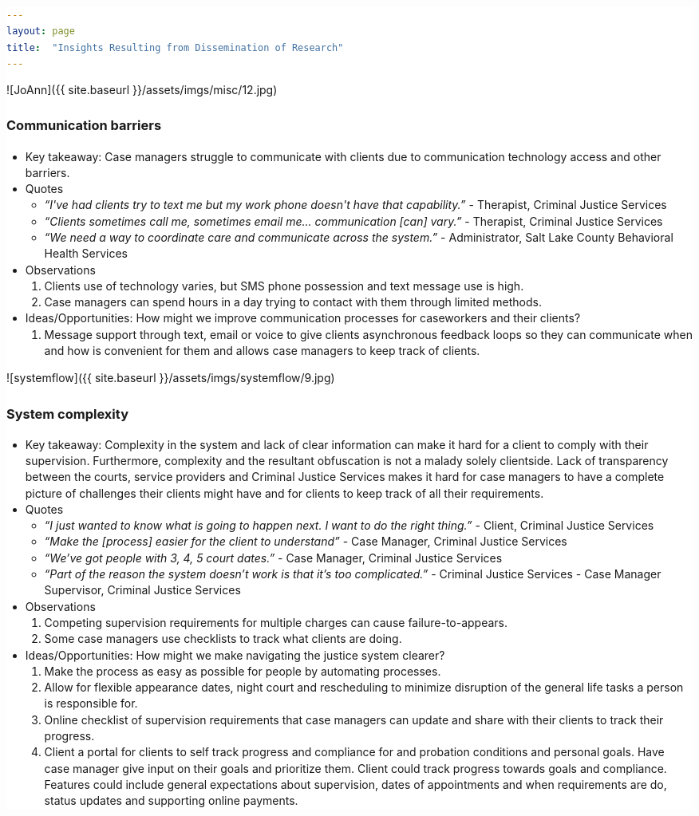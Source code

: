 ```yaml
---
layout: page
title:  "Insights Resulting from Dissemination of Research"
---
```


![JoAnn]({{ site.baseurl }}/assets/imgs/misc/12.jpg)


### Communication barriers 

- Key takeaway: Case managers struggle to communicate with clients due to communication technology access and other barriers.
- Quotes
	- *“I've had clients try to text me but my work phone doesn't have that capability.”* - Therapist, Criminal Justice Services
	- *“Clients sometimes call me, sometimes email me…  communication [can] vary.”* - Therapist, Criminal Justice Services 
	- *“We need a way to coordinate care and communicate across the system.”* - Administrator, Salt Lake County Behavioral Health Services 
- Observations
	1. Clients use of technology varies, but SMS phone possession and text message use is high.
	2. Case managers can spend hours in a day trying to contact  with them through limited methods. 
- Ideas/Opportunities: How might we improve communication processes for caseworkers and their clients?
	1. Message support through text, email or voice to give clients asynchronous feedback loops so they can communicate when and how is convenient for them and allows case managers to keep track of clients.


![systemflow]({{ site.baseurl }}/assets/imgs/systemflow/9.jpg)

### System complexity
- Key takeaway: Complexity in the system and lack of clear information can make it hard for a client to comply with their supervision. Furthermore, complexity and the resultant obfuscation is not a malady solely clientside. Lack of transparency between the courts, service providers and Criminal Justice Services makes it hard for case managers to have a complete picture of challenges their clients might have and for clients to keep track of all their requirements.
- Quotes
	- *“I just wanted to know what is going to happen next. I want to do the right thing.”* - Client, Criminal Justice Services 
	- *“Make the [process] easier for the client to understand”* - Case Manager, Criminal Justice Services  
	- *“We’ve got people with 3, 4, 5 court dates.”* - Case Manager, Criminal Justice Services 
	- *“Part of the reason the system doesn’t work is that it’s too complicated.”* - Criminal Justice Services - Case Manager Supervisor, Criminal Justice Services 
- Observations
	1. Competing supervision requirements for multiple charges can cause failure-to-appears.
	2. Some case managers use checklists to track what clients are doing. 
- Ideas/Opportunities: How might we make navigating the justice system clearer?
	1. Make the process as easy as possible for people by automating processes.
	2. Allow for flexible appearance dates, night court and rescheduling to minimize disruption of the general life tasks a person is responsible for.
	3. Online checklist of supervision requirements that case managers can update and share with their clients to track their progress.
	4. Client a portal for clients to self track progress and compliance for  and probation conditions and personal goals. Have case manager give input on their goals and prioritize them. Client could track progress towards goals and compliance. Features could include general expectations about supervision, dates of appointments and when requirements are do, status updates and supporting online payments.
